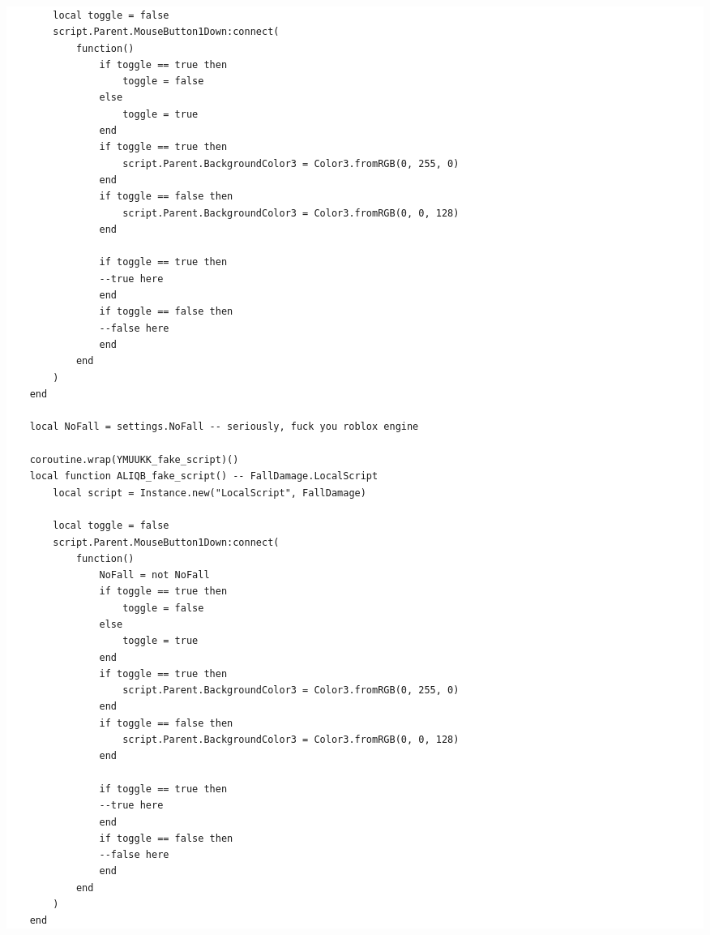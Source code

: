             local toggle = false
            script.Parent.MouseButton1Down:connect(
                function()
                    if toggle == true then
                        toggle = false
                    else
                        toggle = true
                    end
                    if toggle == true then
                        script.Parent.BackgroundColor3 = Color3.fromRGB(0, 255, 0)
                    end
                    if toggle == false then
                        script.Parent.BackgroundColor3 = Color3.fromRGB(0, 0, 128)
                    end

                    if toggle == true then
                    --true here
                    end
                    if toggle == false then
                    --false here
                    end
                end
            )
        end

        local NoFall = settings.NoFall -- seriously, fuck you roblox engine

        coroutine.wrap(YMUUKK_fake_script)()
        local function ALIQB_fake_script() -- FallDamage.LocalScript
            local script = Instance.new("LocalScript", FallDamage)

            local toggle = false
            script.Parent.MouseButton1Down:connect(
                function()
                    NoFall = not NoFall
                    if toggle == true then
                        toggle = false
                    else
                        toggle = true
                    end
                    if toggle == true then
                        script.Parent.BackgroundColor3 = Color3.fromRGB(0, 255, 0)
                    end
                    if toggle == false then
                        script.Parent.BackgroundColor3 = Color3.fromRGB(0, 0, 128)
                    end

                    if toggle == true then
                    --true here
                    end
                    if toggle == false then
                    --false here
                    end
                end
            )
        end
